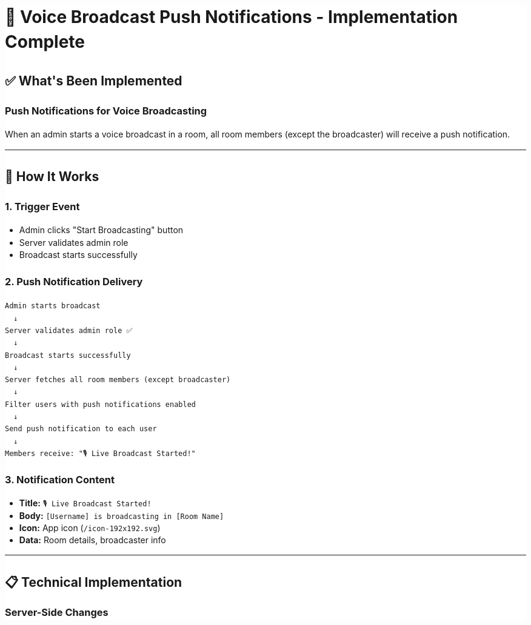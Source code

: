 # 📲 Voice Broadcast Push Notifications - Implementation Complete

## ✅ What's Been Implemented

### Push Notifications for Voice Broadcasting

When an admin starts a voice broadcast in a room, all room members (except the broadcaster) will receive a push notification.

---

## 🔔 How It Works

### 1. **Trigger Event**
- Admin clicks "Start Broadcasting" button
- Server validates admin role
- Broadcast starts successfully

### 2. **Push Notification Delivery**
```
Admin starts broadcast
  ↓
Server validates admin role ✅
  ↓
Broadcast starts successfully
  ↓
Server fetches all room members (except broadcaster)
  ↓
Filter users with push notifications enabled
  ↓
Send push notification to each user
  ↓
Members receive: "🎙️ Live Broadcast Started!"
```

### 3. **Notification Content**
- **Title:** `🎙️ Live Broadcast Started!`
- **Body:** `[Username] is broadcasting in [Room Name]`
- **Icon:** App icon (`/icon-192x192.svg`)
- **Data:** Room details, broadcaster info

---

## 📋 Technical Implementation

### Server-Side Changes
